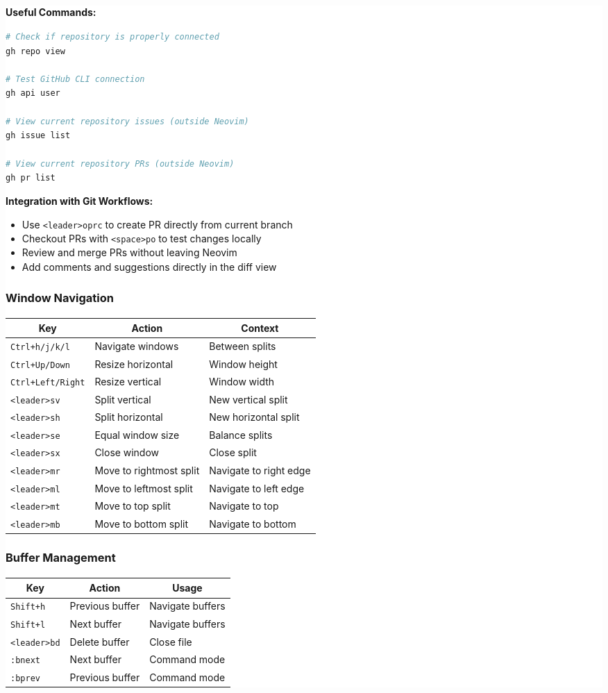 **Useful Commands:**
```bash
# Check if repository is properly connected
gh repo view

# Test GitHub CLI connection
gh api user

# View current repository issues (outside Neovim)
gh issue list

# View current repository PRs (outside Neovim)
gh pr list
```

**Integration with Git Workflows:**
- Use `<leader>oprc` to create PR directly from current branch
- Checkout PRs with `<space>po` to test changes locally
- Review and merge PRs without leaving Neovim
- Add comments and suggestions directly in the diff view

### Window Navigation
| Key | Action | Context |
|-----|--------|---------|
| `Ctrl+h/j/k/l` | Navigate windows | Between splits |
| `Ctrl+Up/Down` | Resize horizontal | Window height |
| `Ctrl+Left/Right` | Resize vertical | Window width |
| `<leader>sv` | Split vertical | New vertical split |
| `<leader>sh` | Split horizontal | New horizontal split |
| `<leader>se` | Equal window size | Balance splits |
| `<leader>sx` | Close window | Close split |
| `<leader>mr` | Move to rightmost split | Navigate to right edge |
| `<leader>ml` | Move to leftmost split | Navigate to left edge |
| `<leader>mt` | Move to top split | Navigate to top |
| `<leader>mb` | Move to bottom split | Navigate to bottom |

### Buffer Management
| Key | Action | Usage |
|-----|--------|-------|
| `Shift+h` | Previous buffer | Navigate buffers |
| `Shift+l` | Next buffer | Navigate buffers |
| `<leader>bd` | Delete buffer | Close file |
| `:bnext` | Next buffer | Command mode |
| `:bprev` | Previous buffer | Command mode |
